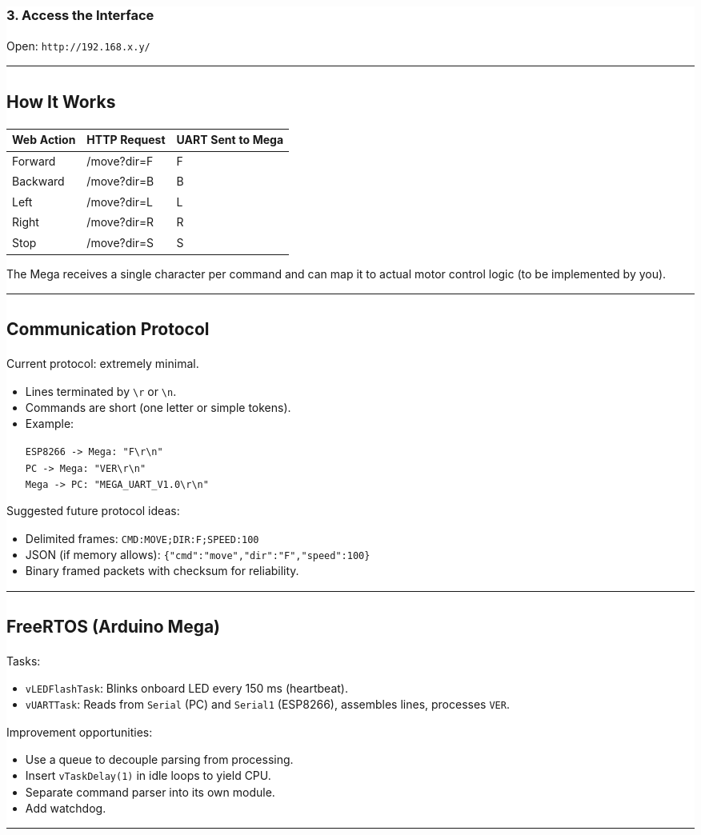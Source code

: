 ### 3. Access the Interface
Open: `http://192.168.x.y/`

---

## How It Works

| Web Action | HTTP Request | UART Sent to Mega |
|------------|--------------|-------------------|
| Forward | /move?dir=F | F |
| Backward | /move?dir=B | B |
| Left | /move?dir=L | L |
| Right | /move?dir=R | R |
| Stop | /move?dir=S | S |

The Mega receives a single character per command and can map it to actual motor control logic (to be implemented by you).

---

## Communication Protocol

Current protocol: extremely minimal.
- Lines terminated by `\r` or `\n`.
- Commands are short (one letter or simple tokens).
- Example:
  ```
  ESP8266 -> Mega: "F\r\n"
  PC -> Mega: "VER\r\n"
  Mega -> PC: "MEGA_UART_V1.0\r\n"
  ```

Suggested future protocol ideas:
- Delimited frames: `CMD:MOVE;DIR:F;SPEED:100`
- JSON (if memory allows): `{"cmd":"move","dir":"F","speed":100}`
- Binary framed packets with checksum for reliability.

---

## FreeRTOS (Arduino Mega)

Tasks:
- `vLEDFlashTask`: Blinks onboard LED every 150 ms (heartbeat).
- `vUARTTask`: Reads from `Serial` (PC) and `Serial1` (ESP8266), assembles lines, processes `VER`.

Improvement opportunities:
- Use a queue to decouple parsing from processing.
- Insert `vTaskDelay(1)` in idle loops to yield CPU.
- Separate command parser into its own module.
- Add watchdog.

---